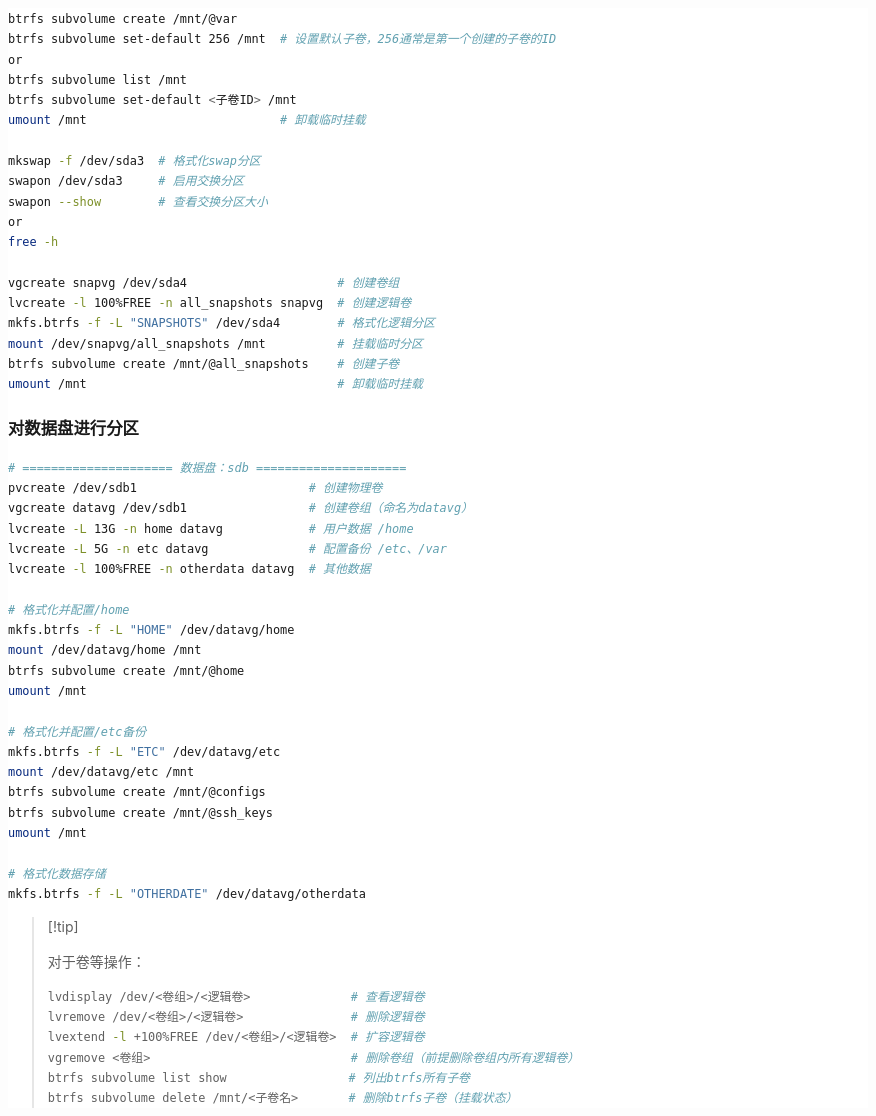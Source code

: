 ```bash
btrfs subvolume create /mnt/@var
btrfs subvolume set-default 256 /mnt  # 设置默认子卷，256通常是第一个创建的子卷的ID
or
btrfs subvolume list /mnt
btrfs subvolume set-default <子卷ID> /mnt
umount /mnt                           # 卸载临时挂载

mkswap -f /dev/sda3  # 格式化swap分区
swapon /dev/sda3     # 启用交换分区
swapon --show        # 查看交换分区大小
or
free -h

vgcreate snapvg /dev/sda4                     # 创建卷组
lvcreate -l 100%FREE -n all_snapshots snapvg  # 创建逻辑卷
mkfs.btrfs -f -L "SNAPSHOTS" /dev/sda4        # 格式化逻辑分区
mount /dev/snapvg/all_snapshots /mnt          # 挂载临时分区
btrfs subvolume create /mnt/@all_snapshots    # 创建子卷
umount /mnt                                   # 卸载临时挂载
```

### 对数据盘进行分区

```bash
# ===================== 数据盘：sdb =====================
pvcreate /dev/sdb1                        # 创建物理卷
vgcreate datavg /dev/sdb1                 # 创建卷组（命名为datavg）
lvcreate -L 13G -n home datavg            # 用户数据 /home
lvcreate -L 5G -n etc datavg              # 配置备份 /etc、/var
lvcreate -l 100%FREE -n otherdata datavg  # 其他数据

# 格式化并配置/home
mkfs.btrfs -f -L "HOME" /dev/datavg/home
mount /dev/datavg/home /mnt
btrfs subvolume create /mnt/@home
umount /mnt

# 格式化并配置/etc备份
mkfs.btrfs -f -L "ETC" /dev/datavg/etc
mount /dev/datavg/etc /mnt
btrfs subvolume create /mnt/@configs
btrfs subvolume create /mnt/@ssh_keys
umount /mnt

# 格式化数据存储
mkfs.btrfs -f -L "OTHERDATE" /dev/datavg/otherdata
```

>   [!tip]
>
>   对于卷等操作：
>
>   ```bash
>   lvdisplay /dev/<卷组>/<逻辑卷>              # 查看逻辑卷
>   lvremove /dev/<卷组>/<逻辑卷>               # 删除逻辑卷
>   lvextend -l +100%FREE /dev/<卷组>/<逻辑卷>  # 扩容逻辑卷
>   vgremove <卷组>                            # 删除卷组（前提删除卷组内所有逻辑卷）
>   btrfs subvolume list show                 # 列出btrfs所有子卷
>   btrfs subvolume delete /mnt/<子卷名>       # 删除btrfs子卷（挂载状态）
>   ```
